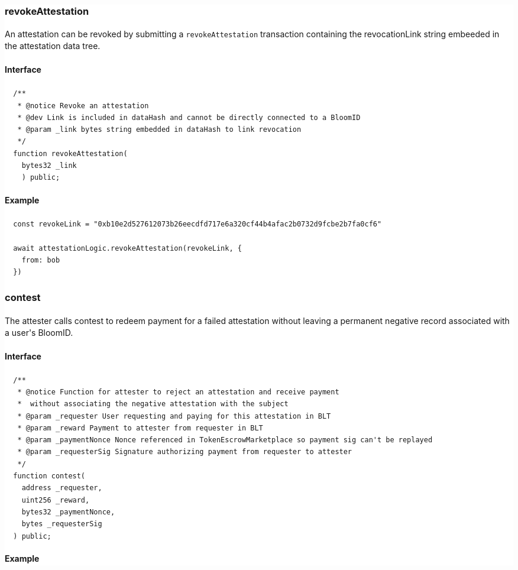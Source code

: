 ### revokeAttestation

An attestation can be revoked by submitting a `revokeAttestation` transaction containing the revocationLink string embeeded in the attestation data tree.

#### Interface

```
  /**
   * @notice Revoke an attestation
   * @dev Link is included in dataHash and cannot be directly connected to a BloomID
   * @param _link bytes string embedded in dataHash to link revocation
   */
  function revokeAttestation(
    bytes32 _link
    ) public;
```

#### Example

```
  const revokeLink = "0xb10e2d527612073b26eecdfd717e6a320cf44b4afac2b0732d9fcbe2b7fa0cf6"

  await attestationLogic.revokeAttestation(revokeLink, {
    from: bob
  })
```

### contest

The attester calls contest to redeem payment for a failed attestation without leaving a permanent negative record associated with a user's BloomID.

#### Interface

```
  /**
   * @notice Function for attester to reject an attestation and receive payment
   *  without associating the negative attestation with the subject
   * @param _requester User requesting and paying for this attestation in BLT
   * @param _reward Payment to attester from requester in BLT
   * @param _paymentNonce Nonce referenced in TokenEscrowMarketplace so payment sig can't be replayed
   * @param _requesterSig Signature authorizing payment from requester to attester
   */
  function contest(
    address _requester,
    uint256 _reward,
    bytes32 _paymentNonce,
    bytes _requesterSig
  ) public;
```

#### Example
